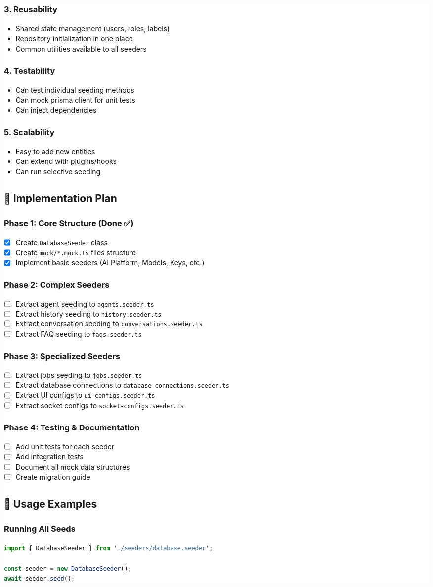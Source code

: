 ### 3. **Reusability**
- Shared state management (users, roles, labels)
- Repository initialization in one place
- Common utilities available to all seeders

### 4. **Testability**
- Can test individual seeding methods
- Can mock prisma client for unit tests
- Can inject dependencies

### 5. **Scalability**
- Easy to add new entities
- Can extend with plugins/hooks
- Can run selective seeding

## 🔧 Implementation Plan

### Phase 1: Core Structure (Done ✅)
- [x] Create `DatabaseSeeder` class
- [x] Create `mock/*.mock.ts` files structure
- [x] Implement basic seeders (AI Platform, Models, Keys, etc.)

### Phase 2: Complex Seeders
- [ ] Extract agent seeding to `agents.seeder.ts`
- [ ] Extract history seeding to `history.seeder.ts`
- [ ] Extract conversation seeding to `conversations.seeder.ts`
- [ ] Extract FAQ seeding to `faqs.seeder.ts`

### Phase 3: Specialized Seeders
- [ ] Extract jobs seeding to `jobs.seeder.ts`
- [ ] Extract database connections to `database-connections.seeder.ts`
- [ ] Extract UI configs to `ui-configs.seeder.ts`
- [ ] Extract socket configs to `socket-configs.seeder.ts`

### Phase 4: Testing & Documentation
- [ ] Add unit tests for each seeder
- [ ] Add integration tests
- [ ] Document all mock data structures
- [ ] Create migration guide

## 📝 Usage Examples

### Running All Seeds
```typescript
import { DatabaseSeeder } from './seeders/database.seeder';

const seeder = new DatabaseSeeder();
await seeder.seed();
```
